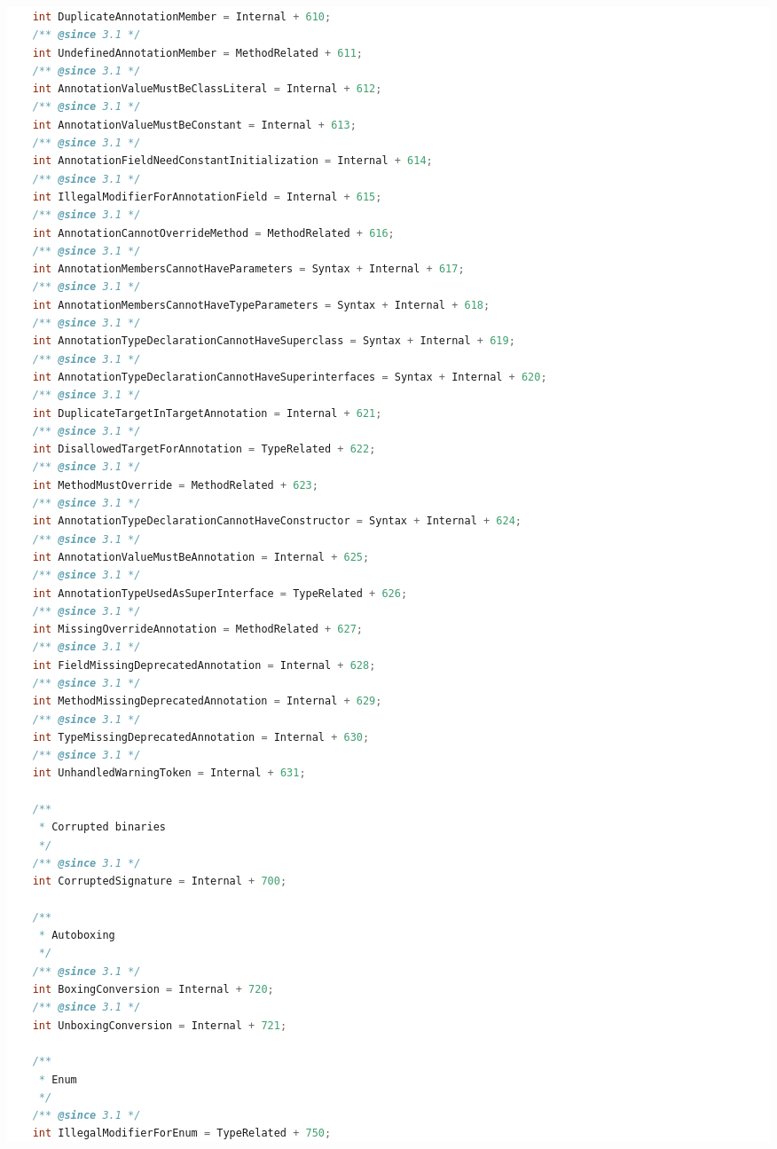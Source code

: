 ```java
	int DuplicateAnnotationMember = Internal + 610;
	/** @since 3.1 */
	int UndefinedAnnotationMember = MethodRelated + 611;
	/** @since 3.1 */
	int AnnotationValueMustBeClassLiteral = Internal + 612;
	/** @since 3.1 */
	int AnnotationValueMustBeConstant = Internal + 613;
	/** @since 3.1 */
	int AnnotationFieldNeedConstantInitialization = Internal + 614;
	/** @since 3.1 */
	int IllegalModifierForAnnotationField = Internal + 615;
	/** @since 3.1 */
	int AnnotationCannotOverrideMethod = MethodRelated + 616;
	/** @since 3.1 */
	int AnnotationMembersCannotHaveParameters = Syntax + Internal + 617;
	/** @since 3.1 */
	int AnnotationMembersCannotHaveTypeParameters = Syntax + Internal + 618;
	/** @since 3.1 */
	int AnnotationTypeDeclarationCannotHaveSuperclass = Syntax + Internal + 619;
	/** @since 3.1 */
	int AnnotationTypeDeclarationCannotHaveSuperinterfaces = Syntax + Internal + 620;
	/** @since 3.1 */
	int DuplicateTargetInTargetAnnotation = Internal + 621;
	/** @since 3.1 */
	int DisallowedTargetForAnnotation = TypeRelated + 622;
	/** @since 3.1 */
	int MethodMustOverride = MethodRelated + 623;
	/** @since 3.1 */
	int AnnotationTypeDeclarationCannotHaveConstructor = Syntax + Internal + 624;
	/** @since 3.1 */
	int AnnotationValueMustBeAnnotation = Internal + 625;
	/** @since 3.1 */
	int AnnotationTypeUsedAsSuperInterface = TypeRelated + 626;
	/** @since 3.1 */
	int MissingOverrideAnnotation = MethodRelated + 627;
	/** @since 3.1 */
	int FieldMissingDeprecatedAnnotation = Internal + 628;
	/** @since 3.1 */
	int MethodMissingDeprecatedAnnotation = Internal + 629;
	/** @since 3.1 */
	int TypeMissingDeprecatedAnnotation = Internal + 630;
	/** @since 3.1 */
	int UnhandledWarningToken = Internal + 631;
	
	/**
	 * Corrupted binaries
	 */
	/** @since 3.1 */
	int CorruptedSignature = Internal + 700;

	/**
	 * Autoboxing
	 */
	/** @since 3.1 */
	int BoxingConversion = Internal + 720;
	/** @since 3.1 */
	int UnboxingConversion = Internal + 721;
	
	/**
	 * Enum
	 */
	/** @since 3.1 */
	int IllegalModifierForEnum = TypeRelated + 750;
```